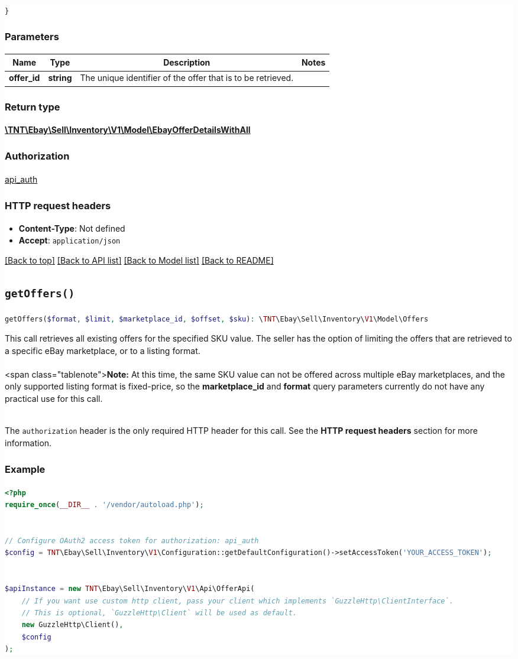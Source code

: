 ```php
}
```

### Parameters

Name | Type | Description  | Notes
------------- | ------------- | ------------- | -------------
 **offer_id** | **string**| The unique identifier of the offer that is to be retrieved. |

### Return type

[**\TNT\Ebay\Sell\Inventory\V1\Model\EbayOfferDetailsWithAll**](../Model/EbayOfferDetailsWithAll.md)

### Authorization

[api_auth](../../README.md#api_auth)

### HTTP request headers

- **Content-Type**: Not defined
- **Accept**: `application/json`

[[Back to top]](#) [[Back to API list]](../../README.md#endpoints)
[[Back to Model list]](../../README.md#models)
[[Back to README]](../../README.md)

## `getOffers()`

```php
getOffers($format, $limit, $marketplace_id, $offset, $sku): \TNT\Ebay\Sell\Inventory\V1\Model\Offers
```



This call retrieves all existing offers for the specified SKU value. The seller has the option of limiting the offers that are retrieved to a specific eBay marketplace, or to a listing format.<br /><br /><span class=\"tablenote\"><strong>Note:</strong> At this time, the same SKU value can not be offered across multiple eBay marketplaces, and the only supported listing format is fixed-price, so the <strong>marketplace_id</strong> and <strong>format</strong> query parameters currently do not have any practical use for this call.</span><br/><br/><p>The <code>authorization</code> header is the only required HTTP header for this call. See the <strong>HTTP request headers</strong> section for more information.</p>

### Example

```php
<?php
require_once(__DIR__ . '/vendor/autoload.php');


// Configure OAuth2 access token for authorization: api_auth
$config = TNT\Ebay\Sell\Inventory\V1\Configuration::getDefaultConfiguration()->setAccessToken('YOUR_ACCESS_TOKEN');


$apiInstance = new TNT\Ebay\Sell\Inventory\V1\Api\OfferApi(
    // If you want use custom http client, pass your client which implements `GuzzleHttp\ClientInterface`.
    // This is optional, `GuzzleHttp\Client` will be used as default.
    new GuzzleHttp\Client(),
    $config
);
```
